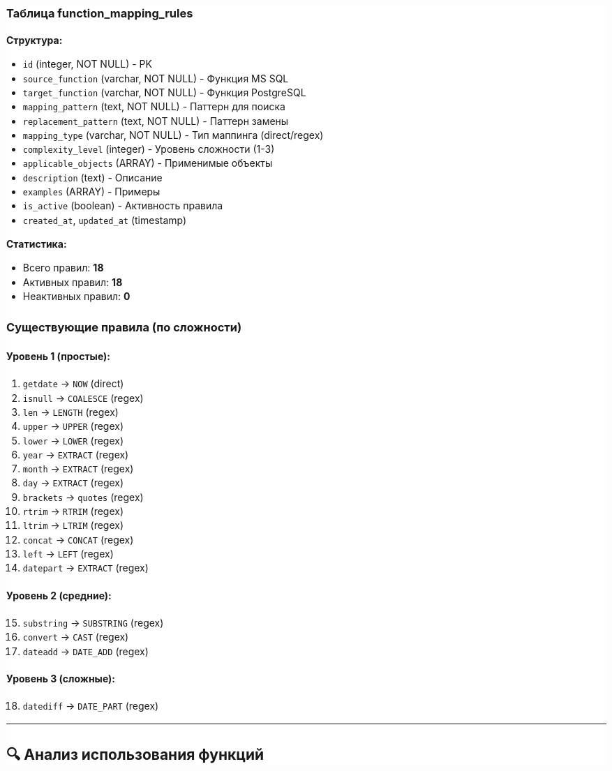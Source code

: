 ### Таблица function_mapping_rules

**Структура:**
- `id` (integer, NOT NULL) - PK
- `source_function` (varchar, NOT NULL) - Функция MS SQL
- `target_function` (varchar, NOT NULL) - Функция PostgreSQL
- `mapping_pattern` (text, NOT NULL) - Паттерн для поиска
- `replacement_pattern` (text, NOT NULL) - Паттерн замены
- `mapping_type` (varchar, NOT NULL) - Тип маппинга (direct/regex)
- `complexity_level` (integer) - Уровень сложности (1-3)
- `applicable_objects` (ARRAY) - Применимые объекты
- `description` (text) - Описание
- `examples` (ARRAY) - Примеры
- `is_active` (boolean) - Активность правила
- `created_at`, `updated_at` (timestamp)

**Статистика:**
- Всего правил: **18**
- Активных правил: **18**
- Неактивных правил: **0**

### Существующие правила (по сложности)

#### Уровень 1 (простые):
1. `getdate` → `NOW` (direct)
2. `isnull` → `COALESCE` (regex)
3. `len` → `LENGTH` (regex)
4. `upper` → `UPPER` (regex)
5. `lower` → `LOWER` (regex)
6. `year` → `EXTRACT` (regex)
7. `month` → `EXTRACT` (regex)
8. `day` → `EXTRACT` (regex)
9. `brackets` → `quotes` (regex)
10. `rtrim` → `RTRIM` (regex)
11. `ltrim` → `LTRIM` (regex)
12. `concat` → `CONCAT` (regex)
13. `left` → `LEFT` (regex)
14. `datepart` → `EXTRACT` (regex)

#### Уровень 2 (средние):
15. `substring` → `SUBSTRING` (regex)
16. `convert` → `CAST` (regex)
17. `dateadd` → `DATE_ADD` (regex)

#### Уровень 3 (сложные):
18. `datediff` → `DATE_PART` (regex)

---

## 🔍 Анализ использования функций
